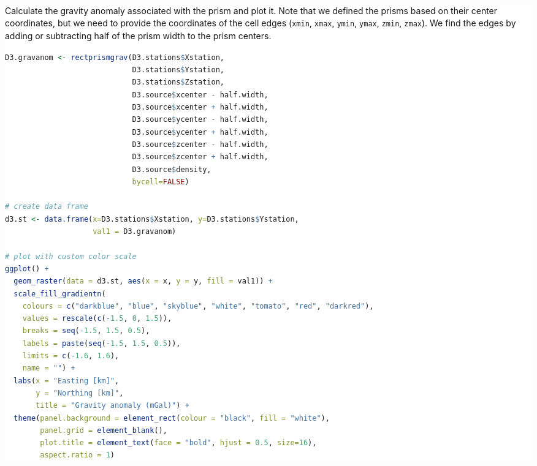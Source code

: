 Calculate the gravity anomaly associated with the prism and plot it.
Note that we defined the prisms based on their center coordinates, but
we need to provide the coordinates of the cell edges (`xmin`, `xmax`,
`ymin`, `ymax`, `zmin`, `zmax`). We find the edges by adding or
subtracting half of the prism width to the prism centers.

``` r
D3.gravanom <- rectprismgrav(D3.stations$Xstation,
                             D3.stations$Ystation,
                             D3.stations$Zstation,
                             D3.source$xcenter - half.width,
                             D3.source$xcenter + half.width,
                             D3.source$ycenter - half.width,
                             D3.source$ycenter + half.width,
                             D3.source$zcenter - half.width,
                             D3.source$zcenter + half.width,
                             D3.source$density,
                             bycell=FALSE)

# create data frame
d3.st <- data.frame(x=D3.stations$Xstation, y=D3.stations$Ystation,
                    val1 = D3.gravanom)

# plot with custom color scale 
ggplot() +
  geom_raster(data = d3.st, aes(x = x, y = y, fill = val1)) +
  scale_fill_gradientn(
    colours = c("darkblue", "blue", "skyblue", "white", "tomato", "red", "darkred"),
    values = rescale(c(-1.5, 0, 1.5)),
    breaks = seq(-1.5, 1.5, 0.5),
    labels = paste(seq(-1.5, 1.5, 0.5)),
    limits = c(-1.6, 1.6),
    name = "") +
  labs(x = "Easting [km]", 
       y = "Northing [km]",
       title = "Gravity anomaly (mGal)") +
  theme(panel.background = element_rect(colour = "black", fill = "white"),
        panel.grid = element_blank(),
        plot.title = element_text(face = "bold", hjust = 0.5, size=16),
        aspect.ratio = 1)
```
